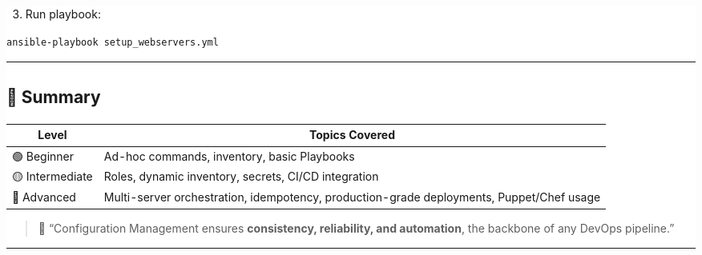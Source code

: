 3. Run playbook:

```bash
ansible-playbook setup_webservers.yml
```

---

## 🏁 Summary

| Level           | Topics Covered                                                                           |
| --------------- | ---------------------------------------------------------------------------------------- |
| 🟢 Beginner     | Ad-hoc commands, inventory, basic Playbooks                                              |
| 🟡 Intermediate | Roles, dynamic inventory, secrets, CI/CD integration                                     |
| 🔴 Advanced     | Multi-server orchestration, idempotency, production-grade deployments, Puppet/Chef usage |

> 💬 “Configuration Management ensures **consistency, reliability, and automation**, the backbone of any DevOps pipeline.”

---

